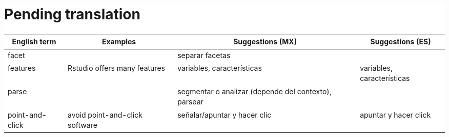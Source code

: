 # Pending translation

| English term | Examples | Suggestions (MX) | Suggestions (ES) |
|---------------|------------|---------------|---------------|
| facet |  | separar facetas |  |
| features | Rstudio offers many features | variables, características | variables, características |
| parse |   |segmentar o analizar (depende del contexto), parsear  |  |
| point-and-click | avoid point-and-click software  | señalar/apuntar y hacer clic | apuntar y hacer click | [cliquear](https://www.fundeu.es/recomendacion/hacer-clic-clicar-y-cliquear-formas-validas-en-espanol) |




